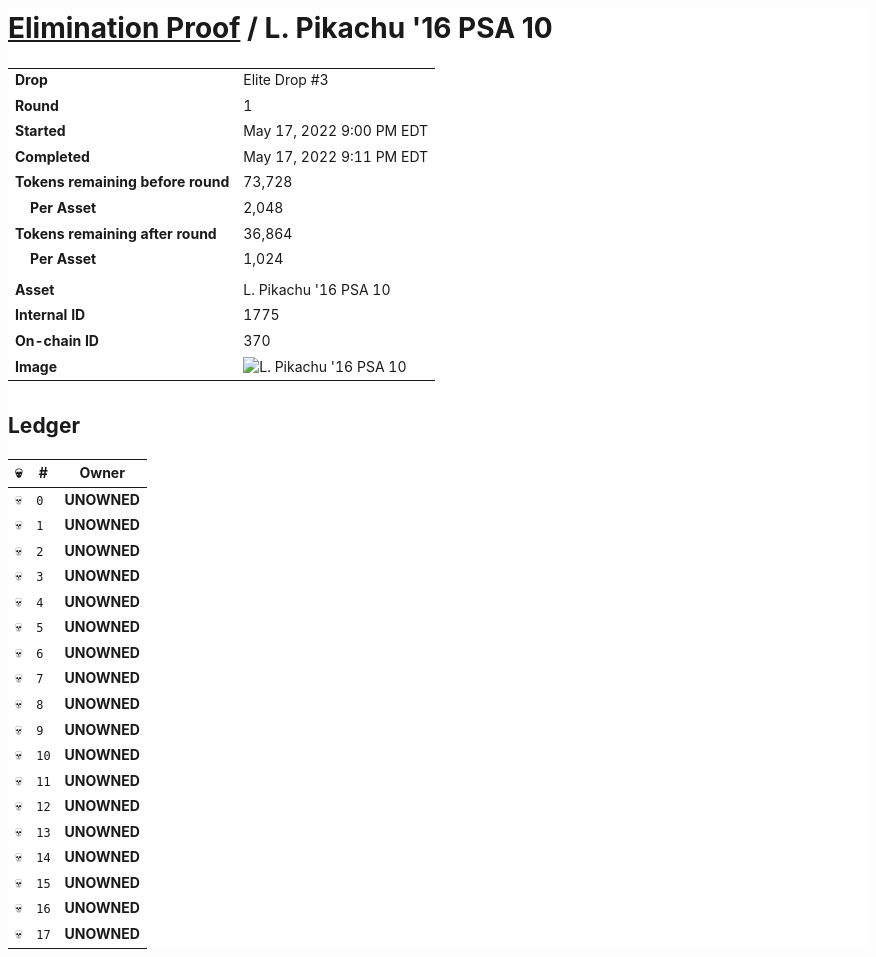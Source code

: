 # [Elimination Proof](./readme.md) / L. Pikachu &#039;16 PSA 10

|||
|---|---|
| **Drop** | Elite Drop #3 |
| **Round** | 1 |
| **Started** | May 17, 2022 9:00 PM EDT |
| **Completed** | May 17, 2022 9:11 PM EDT |
| **Tokens remaining before round** | 73,728 |
| **&nbsp;&nbsp;&nbsp;&nbsp;Per Asset** | 2,048 |
| **Tokens remaining after round** | 36,864 |
| **&nbsp;&nbsp;&nbsp;&nbsp;Per Asset** | 1,024 |
| | |
| **Asset** | L. Pikachu &#039;16 PSA 10 |
| **Internal ID** | 1775 |
| **On-chain ID** | 370 |
| **Image** | <img src="https://tcdn.blokpax.com/9648a5d9-187b-4054-bdc3-5c9d962bba08/056cfe8235afca2762e0670186cb4aabecc4a7405b24ab44e14543acac01dce7.png" height="200" alt="L. Pikachu &#039;16 PSA 10" /> |

## Ledger

| 💀 | # | Owner |
| --- | --- | --- |
| 💀 | `0` | **UNOWNED** |
| 💀 | `1` | **UNOWNED** |
| 💀 | `2` | **UNOWNED** |
| 💀 | `3` | **UNOWNED** |
| 💀 | `4` | **UNOWNED** |
| 💀 | `5` | **UNOWNED** |
| 💀 | `6` | **UNOWNED** |
| 💀 | `7` | **UNOWNED** |
| 💀 | `8` | **UNOWNED** |
| 💀 | `9` | **UNOWNED** |
| 💀 | `10` | **UNOWNED** |
| 💀 | `11` | **UNOWNED** |
| 💀 | `12` | **UNOWNED** |
| 💀 | `13` | **UNOWNED** |
| 💀 | `14` | **UNOWNED** |
| 💀 | `15` | **UNOWNED** |
| 💀 | `16` | **UNOWNED** |
| 💀 | `17` | **UNOWNED** |